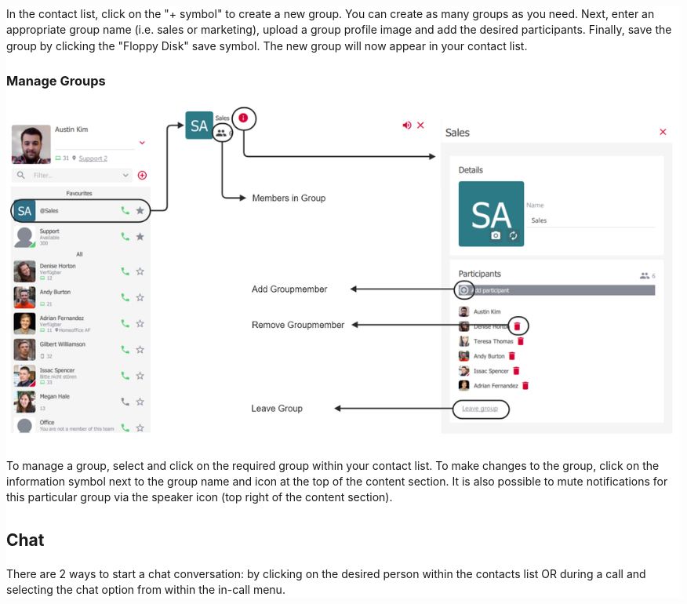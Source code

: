 In the contact list, click on the "+ symbol" to create a new group. You can create as many groups as you need. Next, enter an appropriate group name (i.e. sales or marketing), upload a group profile image and add the desired participants. Finally, save the group by clicking the "Floppy Disk" save symbol. The new group will now appear in your contact list. 

### Manage Groups

![Manage pascom collaboration group](group_manage.en.png?width=100%)

To manage a group, select and click on the required group within your contact list. To make changes to the group, click on the information symbol next to the group name and icon at the top of the content section. It is also possible to mute notifications for this particular group via the speaker icon (top right of the content section). 

## Chat

There are 2 ways to start a chat conversation: by clicking on the desired person within the contacts list OR during a call and selecting the chat option from within the in-call menu.

